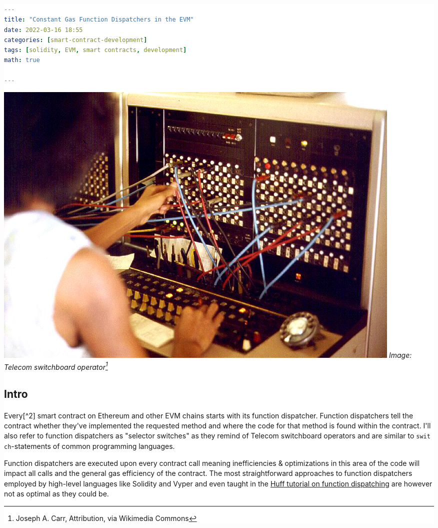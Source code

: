 ```yaml
---
title: "Constant Gas Function Dispatchers in the EVM"
date: 2022-03-16 18:55
categories: [smart-contract-development]
tags: [solidity, EVM, smart contracts, development]
math: true

---
```


![Switchboard operator](/assets/images/23-01-better-switches/switchboard-operator.jpg)
_Image: Telecom switchboard operator[^1]_

## Intro
Every[^2] smart contract on Ethereum and other EVM chains starts with its function dispatcher.
Function dispatchers tell the contract whether they've implemented the requested method and where
the code for that method is found within the contract. I'll also refer to function
dispatchers as "selector switches" as they remind of Telecom switchboard operators and are similar
to `switch`-statements of common programming languages.

Function dispatchers are executed upon every contract call meaning inefficiencies & optimizations in
this area of the code will impact all calls and the general gas efficiency of the contract. The most
straightforward approaches to function dispatchers employed by high-level languages like Solidity and Vyper
and even taught in the [Huff tutorial on function dispatching](https://docs.huff.sh/tutorial/function-dispatching/#what-is-the-problem)
are however not as optimal as they could be.


[^1]: Joseph A. Carr, Attribution, via Wikimedia Commons
[^3]: [https://twitter.com/z0age/status/1618704547404468224](https://twitter.com/z0age/status/1618704547404468224)